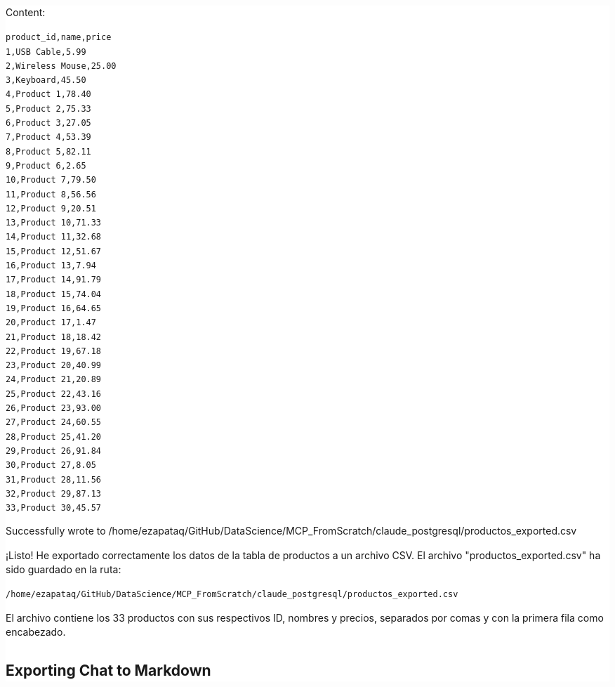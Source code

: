 Content:
```
product_id,name,price
1,USB Cable,5.99
2,Wireless Mouse,25.00
3,Keyboard,45.50
4,Product 1,78.40
5,Product 2,75.33
6,Product 3,27.05
7,Product 4,53.39
8,Product 5,82.11
9,Product 6,2.65
10,Product 7,79.50
11,Product 8,56.56
12,Product 9,20.51
13,Product 10,71.33
14,Product 11,32.68
15,Product 12,51.67
16,Product 13,7.94
17,Product 14,91.79
18,Product 15,74.04
19,Product 16,64.65
20,Product 17,1.47
21,Product 18,18.42
22,Product 19,67.18
23,Product 20,40.99
24,Product 21,20.89
25,Product 22,43.16
26,Product 23,93.00
27,Product 24,60.55
28,Product 25,41.20
29,Product 26,91.84
30,Product 27,8.05
31,Product 28,11.56
32,Product 29,87.13
33,Product 30,45.57
```

Successfully wrote to /home/ezapataq/GitHub/DataScience/MCP_FromScratch/claude_postgresql/productos_exported.csv

¡Listo! He exportado correctamente los datos de la tabla de productos a un archivo CSV. El archivo "productos_exported.csv" ha sido guardado en la ruta:

```
/home/ezapataq/GitHub/DataScience/MCP_FromScratch/claude_postgresql/productos_exported.csv
```

El archivo contiene los 33 productos con sus respectivos ID, nombres y precios, separados por comas y con la primera fila como encabezado.

## Exporting Chat to Markdown
